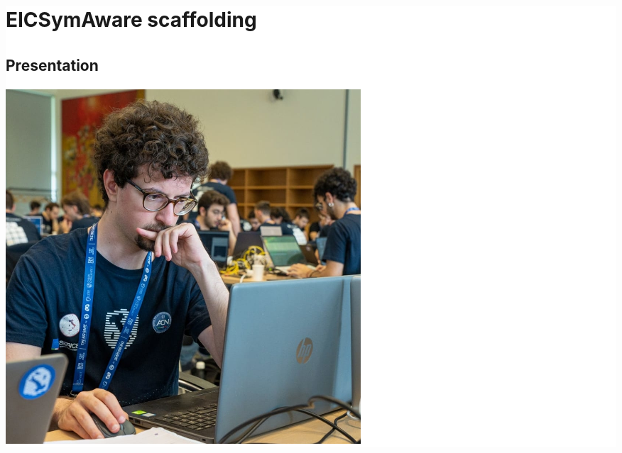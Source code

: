 # EICSymAware scaffolding

<urltoqr width="200" />



## Presentation

<div class="cols">

<img src="./img/profile.jpg" width="500px" />
